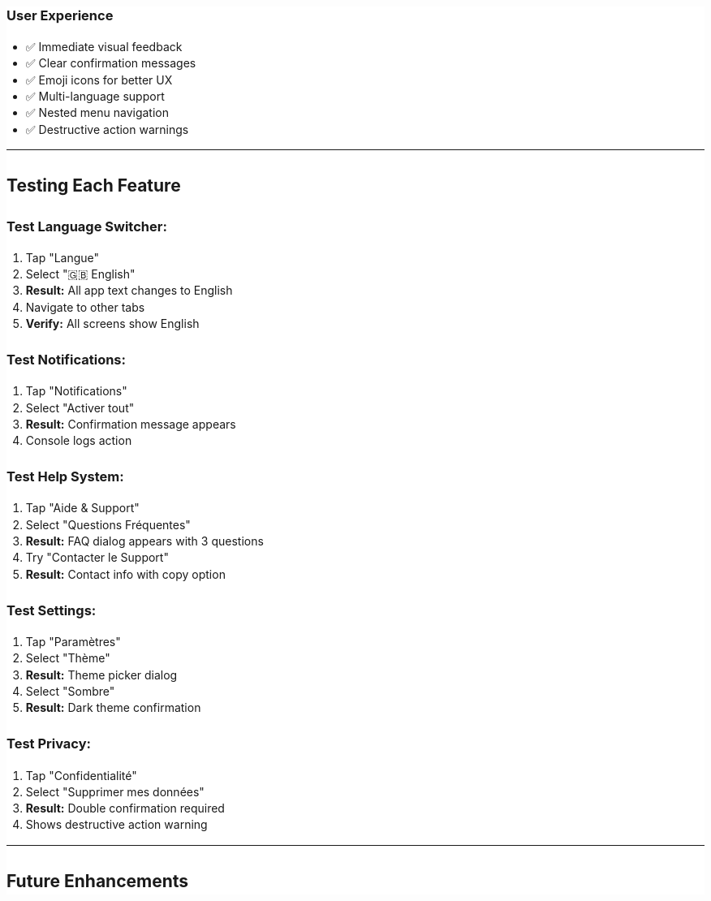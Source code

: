 ### User Experience
- ✅ Immediate visual feedback
- ✅ Clear confirmation messages
- ✅ Emoji icons for better UX
- ✅ Multi-language support
- ✅ Nested menu navigation
- ✅ Destructive action warnings

---

## Testing Each Feature

### Test Language Switcher:
1. Tap "Langue"
2. Select "🇬🇧 English"
3. **Result:** All app text changes to English
4. Navigate to other tabs
5. **Verify:** All screens show English

### Test Notifications:
1. Tap "Notifications"
2. Select "Activer tout"
3. **Result:** Confirmation message appears
4. Console logs action

### Test Help System:
1. Tap "Aide & Support"
2. Select "Questions Fréquentes"
3. **Result:** FAQ dialog appears with 3 questions
4. Try "Contacter le Support"
5. **Result:** Contact info with copy option

### Test Settings:
1. Tap "Paramètres"
2. Select "Thème"
3. **Result:** Theme picker dialog
4. Select "Sombre"
5. **Result:** Dark theme confirmation

### Test Privacy:
1. Tap "Confidentialité"
2. Select "Supprimer mes données"
3. **Result:** Double confirmation required
4. Shows destructive action warning

---

## Future Enhancements
